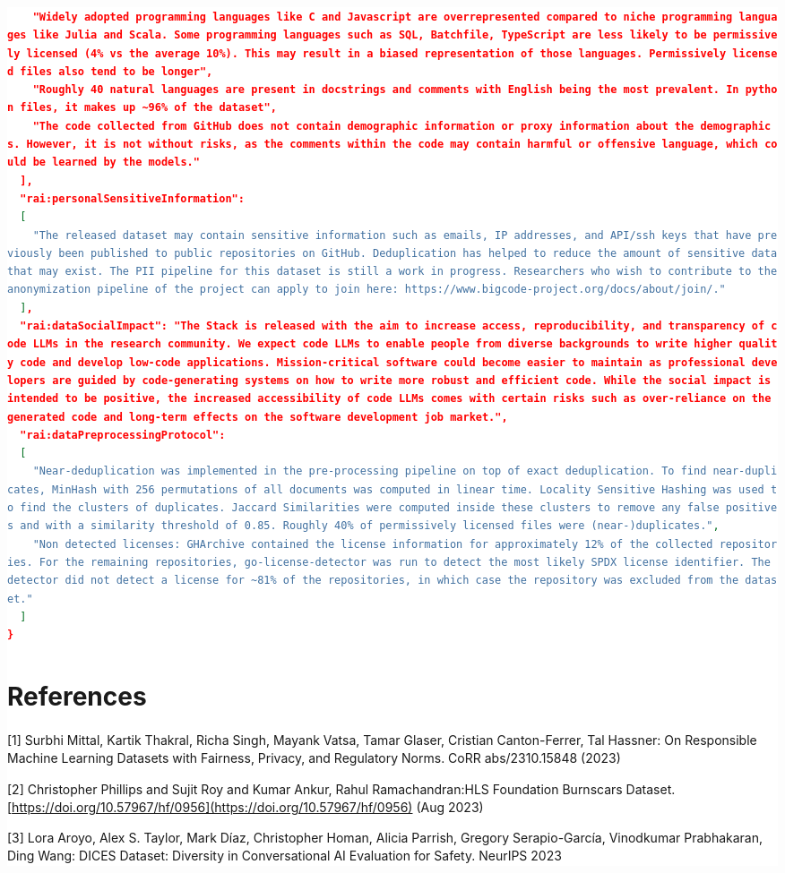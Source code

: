 ```json
    "Widely adopted programming languages like C and Javascript are overrepresented compared to niche programming languages like Julia and Scala. Some programming languages such as SQL, Batchfile, TypeScript are less likely to be permissively licensed (4% vs the average 10%). This may result in a biased representation of those languages. Permissively licensed files also tend to be longer",
    "Roughly 40 natural languages are present in docstrings and comments with English being the most prevalent. In python files, it makes up ~96% of the dataset",
    "The code collected from GitHub does not contain demographic information or proxy information about the demographics. However, it is not without risks, as the comments within the code may contain harmful or offensive language, which could be learned by the models."
  ],
  "rai:personalSensitiveInformation": 
  [
    "The released dataset may contain sensitive information such as emails, IP addresses, and API/ssh keys that have previously been published to public repositories on GitHub. Deduplication has helped to reduce the amount of sensitive data that may exist. The PII pipeline for this dataset is still a work in progress. Researchers who wish to contribute to the anonymization pipeline of the project can apply to join here: https://www.bigcode-project.org/docs/about/join/."
  ],
  "rai:dataSocialImpact": "The Stack is released with the aim to increase access, reproducibility, and transparency of code LLMs in the research community. We expect code LLMs to enable people from diverse backgrounds to write higher quality code and develop low-code applications. Mission-critical software could become easier to maintain as professional developers are guided by code-generating systems on how to write more robust and efficient code. While the social impact is intended to be positive, the increased accessibility of code LLMs comes with certain risks such as over-reliance on the generated code and long-term effects on the software development job market.",
  "rai:dataPreprocessingProtocol": 
  [
    "Near-deduplication was implemented in the pre-processing pipeline on top of exact deduplication. To find near-duplicates, MinHash with 256 permutations of all documents was computed in linear time. Locality Sensitive Hashing was used to find the clusters of duplicates. Jaccard Similarities were computed inside these clusters to remove any false positives and with a similarity threshold of 0.85. Roughly 40% of permissively licensed files were (near-)duplicates.",
    "Non detected licenses: GHArchive contained the license information for approximately 12% of the collected repositories. For the remaining repositories, go-license-detector was run to detect the most likely SPDX license identifier. The detector did not detect a license for ~81% of the repositories, in which case the repository was excluded from the dataset."
  ]
}
```

# **References**

[1] Surbhi Mittal, Kartik Thakral, Richa Singh, Mayank Vatsa, Tamar Glaser, Cristian Canton-Ferrer, Tal Hassner: On Responsible Machine Learning Datasets with Fairness, Privacy, and Regulatory Norms. CoRR abs/2310.15848 (2023)

[2] Christopher Phillips and Sujit Roy and Kumar Ankur, Rahul Ramachandran:HLS Foundation Burnscars Dataset. [https://doi.org/10.57967/hf/0956](https://doi.org/10.57967/hf/0956) (Aug 2023)

[3] Lora Aroyo, Alex S. Taylor, Mark Díaz, Christopher Homan, Alicia Parrish, Gregory Serapio-García, Vinodkumar Prabhakaran, Ding Wang: DICES Dataset: Diversity in Conversational AI Evaluation for Safety. NeurIPS 2023
